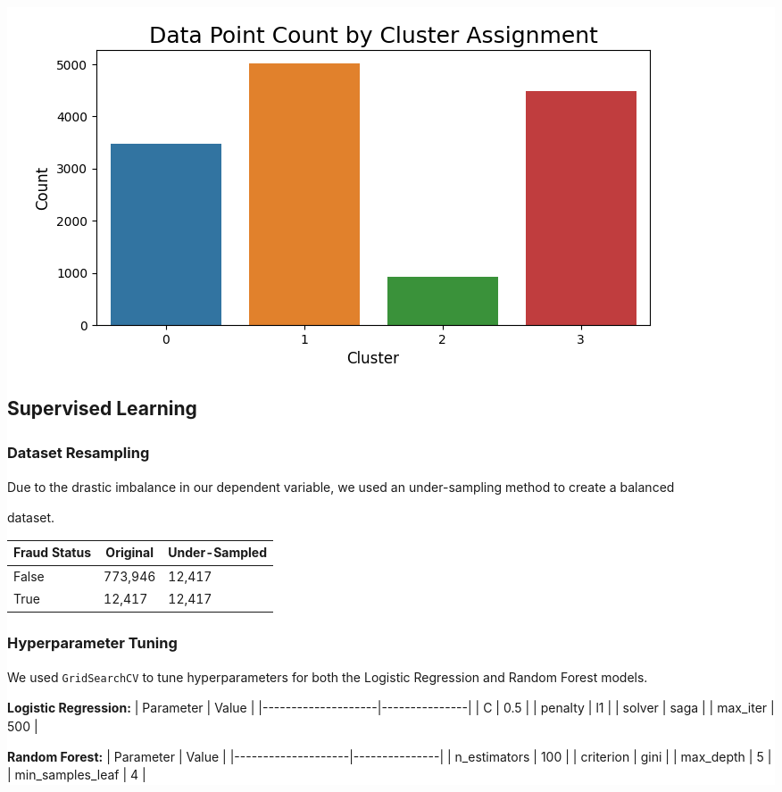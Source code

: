 ![Clusters](images/count_by_cluster.png)

## Supervised Learning
### Dataset Resampling
Due to the drastic imbalance in our dependent variable, we used an under-sampling method to create a balanced

 dataset.

| Fraud Status      | Original       | Under-Sampled  |
|-------------------|----------------|----------------|
| False             | 773,946       | 12,417        |
| True              | 12,417        | 12,417        |

### Hyperparameter Tuning
We used `GridSearchCV` to tune hyperparameters for both the Logistic Regression and Random Forest models.

**Logistic Regression:**
| Parameter          | Value         |
|--------------------|---------------|
| C                  | 0.5           |
| penalty            | l1            |
| solver             | saga          |
| max_iter           | 500           |

**Random Forest:**
| Parameter          | Value         |
|--------------------|---------------|
| n_estimators       | 100           |
| criterion          | gini          |
| max_depth          | 5             |
| min_samples_leaf   | 4             |
